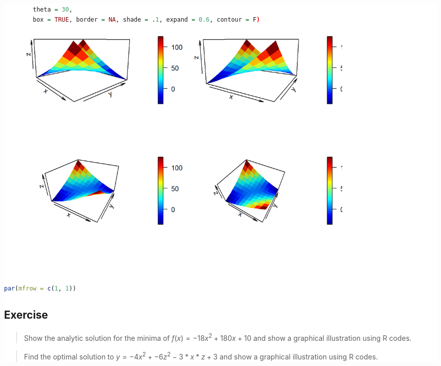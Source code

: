 ```r
        theta = 30, 
        box = TRUE, border = NA, shade = .1, expand = 0.6, contour = F)
```

<img src="11-optimization_files/figure-html/unnamed-chunk-10-1.png" width="672" />

```r
par(mfrow = c(1, 1))
```


## Exercise
> Show the analytic solution for the minima of $f(x) = -18x^2 +180x + 10$ and show a graphical illustration using R codes.

> Find the optimal solution to $y = -4x^2 + -6z^2 - 3*x*z + 3$ and show a graphical illustration using R codes.

